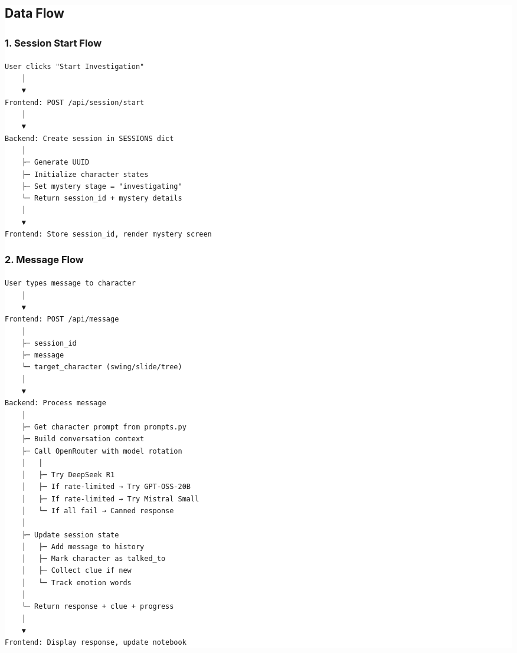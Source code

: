 
## Data Flow

### 1. Session Start Flow

```
User clicks "Start Investigation"
    │
    ▼
Frontend: POST /api/session/start
    │
    ▼
Backend: Create session in SESSIONS dict
    │
    ├─ Generate UUID
    ├─ Initialize character states
    ├─ Set mystery stage = "investigating"
    └─ Return session_id + mystery details
    │
    ▼
Frontend: Store session_id, render mystery screen
```

### 2. Message Flow

```
User types message to character
    │
    ▼
Frontend: POST /api/message
    │
    ├─ session_id
    ├─ message
    └─ target_character (swing/slide/tree)
    │
    ▼
Backend: Process message
    │
    ├─ Get character prompt from prompts.py
    ├─ Build conversation context
    ├─ Call OpenRouter with model rotation
    │   │
    │   ├─ Try DeepSeek R1
    │   ├─ If rate-limited → Try GPT-OSS-20B
    │   ├─ If rate-limited → Try Mistral Small
    │   └─ If all fail → Canned response
    │
    ├─ Update session state
    │   ├─ Add message to history
    │   ├─ Mark character as talked_to
    │   ├─ Collect clue if new
    │   └─ Track emotion words
    │
    └─ Return response + clue + progress
    │
    ▼
Frontend: Display response, update notebook
```
